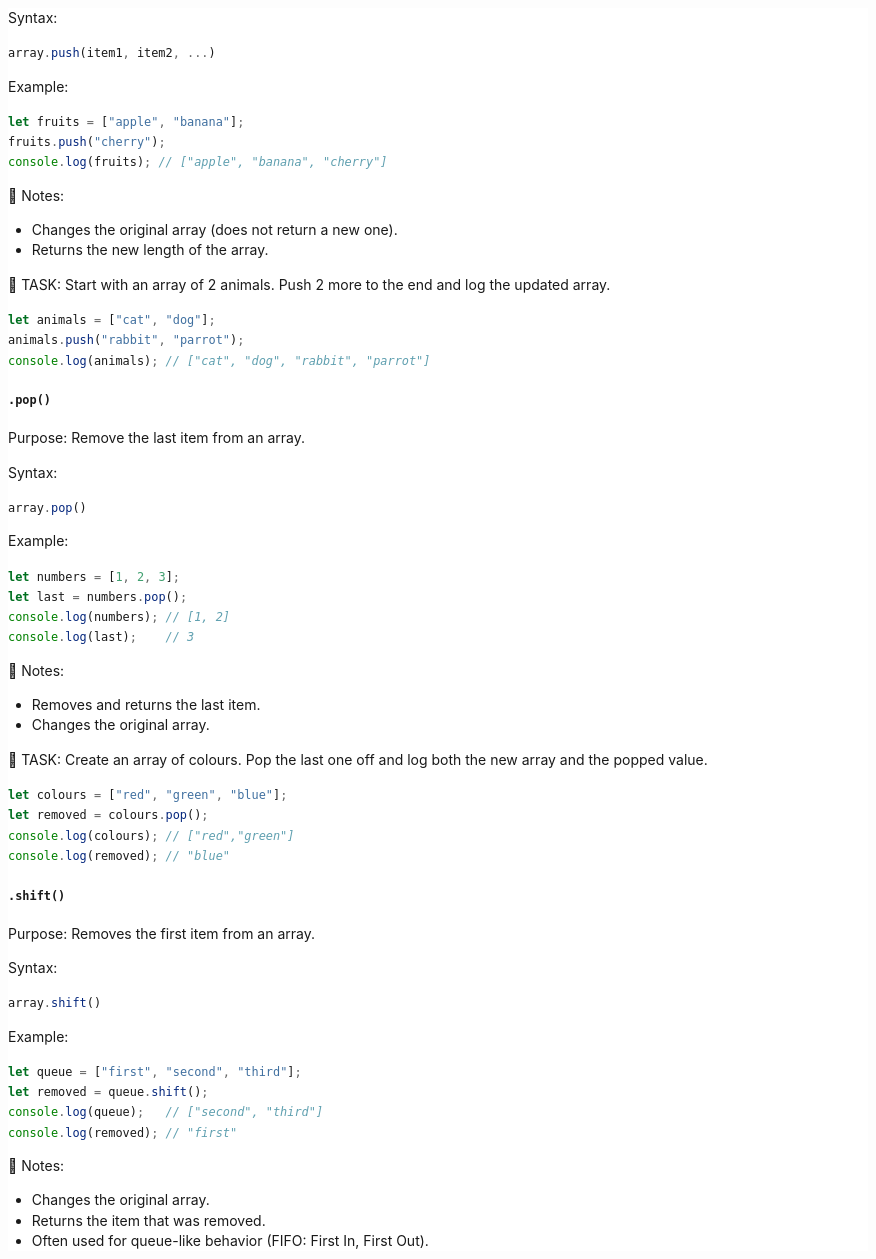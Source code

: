 Syntax:
```js
array.push(item1, item2, ...)
```
Example:
```js
let fruits = ["apple", "banana"];
fruits.push("cherry");
console.log(fruits); // ["apple", "banana", "cherry"]
```
📝 Notes:
- Changes the original array (does not return a new one).
- Returns the new length of the array.

🧠 TASK:
Start with an array of 2 animals. Push 2 more to the end and log the updated array.
```js
let animals = ["cat", "dog"];
animals.push("rabbit", "parrot");
console.log(animals); // ["cat", "dog", "rabbit", "parrot"]
```

#### `.pop()`
Purpose: Remove the last item from an array.

Syntax:
```js
array.pop()
```
Example:
```js
let numbers = [1, 2, 3];
let last = numbers.pop();
console.log(numbers); // [1, 2]
console.log(last);    // 3
```
📝 Notes:
- Removes and returns the last item.
- Changes the original array.

🧠 TASK:
Create an array of colours. Pop the last one off and log both the new array and the popped value.
```js
let colours = ["red", "green", "blue"];
let removed = colours.pop();
console.log(colours); // ["red","green"]
console.log(removed); // "blue"
```

#### `.shift()`
Purpose: Removes the first item from an array.

Syntax:
```js
array.shift()
```
Example:
```js
let queue = ["first", "second", "third"];
let removed = queue.shift();
console.log(queue);   // ["second", "third"]
console.log(removed); // "first"
```
📝 Notes:
- Changes the original array.
- Returns the item that was removed.
- Often used for queue-like behavior (FIFO: First In, First Out).
